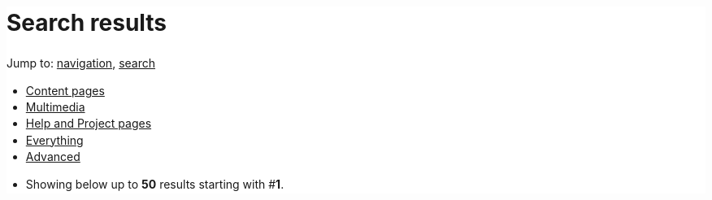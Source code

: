 <div id="mw-page-base" class="noprint">

</div>

<div id="mw-head-base" class="noprint">

</div>

<div id="content" class="mw-body" role="main">

<span id="top"></span>

<div id="mw-js-message" style="display:none;">

</div>



# <span dir="auto">Search results</span>

<div id="bodyContent">

<div id="contentSub">

</div>

<div id="jump-to-nav" class="mw-jump">

Jump to: [navigation](#mw-navigation), [search](#p-search)

</div>

<div id="mw-content-text">

<div id="mw-search-top-table">

</div>

<div class="mw-search-formheader">

<div class="search-types">

- [Content
  pages](/mediawiki/index.php?title=Special:Search&search=Install&fulltext=Search&profile=default "Search in (Main)")
- [Multimedia](/mediawiki/index.php?title=Special:Search&search=Install&fulltext=Search&profile=images "Search for files")
- [Help and Project
  pages](/mediawiki/index.php?title=Special:Search&search=Install&fulltext=Search&profile=help "Search in GMOD, Help")
- [Everything](/mediawiki/index.php?title=Special:Search&search=Install&fulltext=Search&profile=all "Search all of content (including talk pages)")
- [Advanced](/mediawiki/index.php?title=Special:Search&search=Install&fulltext=Search&profile=advanced "Search in custom namespaces")

</div>

<div class="results-info">

- Showing below up to **50** results starting with \#**1**.
